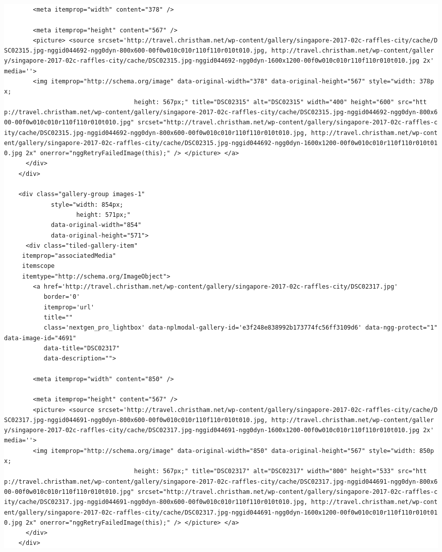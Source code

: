             <meta itemprop="width" content="378" />
            
            <meta itemprop="height" content="567" />
            <picture> <source srcset='http://travel.christham.net/wp-content/gallery/singapore-2017-02c-raffles-city/cache/DSC02315.jpg-nggid044692-ngg0dyn-800x600-00f0w010c010r110f110r010t010.jpg, http://travel.christham.net/wp-content/gallery/singapore-2017-02c-raffles-city/cache/DSC02315.jpg-nggid044692-ngg0dyn-1600x1200-00f0w010c010r110f110r010t010.jpg 2x' media=''> 
            <img itemprop="http://schema.org/image" data-original-width="378" data-original-height="567" style="width: 378px;
                                        height: 567px;" title="DSC02315" alt="DSC02315" width="400" height="600" src="http://travel.christham.net/wp-content/gallery/singapore-2017-02c-raffles-city/cache/DSC02315.jpg-nggid044692-ngg0dyn-800x600-00f0w010c010r110f110r010t010.jpg" srcset="http://travel.christham.net/wp-content/gallery/singapore-2017-02c-raffles-city/cache/DSC02315.jpg-nggid044692-ngg0dyn-800x600-00f0w010c010r110f110r010t010.jpg, http://travel.christham.net/wp-content/gallery/singapore-2017-02c-raffles-city/cache/DSC02315.jpg-nggid044692-ngg0dyn-1600x1200-00f0w010c010r110f110r010t010.jpg 2x" onerror="nggRetryFailedImage(this);" /> </picture> </a>
          </div>
        </div>
        
        <div class="gallery-group images-1"
                 style="width: 854px;
                        height: 571px;"
                 data-original-width="854"
                 data-original-height="571">
          <div class="tiled-gallery-item"
         itemprop="associatedMedia"
         itemscope
         itemtype="http://schema.org/ImageObject">
            <a href='http://travel.christham.net/wp-content/gallery/singapore-2017-02c-raffles-city/DSC02317.jpg'
               border='0'
               itemprop='url'
               title=""
               class='nextgen_pro_lightbox' data-nplmodal-gallery-id='e3f248e838992b173774fc56ff3109d6' data-ngg-protect="1"               data-image-id="4691"
               data-title="DSC02317"
               data-description=""> 
            
            <meta itemprop="width" content="850" />
            
            <meta itemprop="height" content="567" />
            <picture> <source srcset='http://travel.christham.net/wp-content/gallery/singapore-2017-02c-raffles-city/cache/DSC02317.jpg-nggid044691-ngg0dyn-800x600-00f0w010c010r110f110r010t010.jpg, http://travel.christham.net/wp-content/gallery/singapore-2017-02c-raffles-city/cache/DSC02317.jpg-nggid044691-ngg0dyn-1600x1200-00f0w010c010r110f110r010t010.jpg 2x' media=''> 
            <img itemprop="http://schema.org/image" data-original-width="850" data-original-height="567" style="width: 850px;
                                        height: 567px;" title="DSC02317" alt="DSC02317" width="800" height="533" src="http://travel.christham.net/wp-content/gallery/singapore-2017-02c-raffles-city/cache/DSC02317.jpg-nggid044691-ngg0dyn-800x600-00f0w010c010r110f110r010t010.jpg" srcset="http://travel.christham.net/wp-content/gallery/singapore-2017-02c-raffles-city/cache/DSC02317.jpg-nggid044691-ngg0dyn-800x600-00f0w010c010r110f110r010t010.jpg, http://travel.christham.net/wp-content/gallery/singapore-2017-02c-raffles-city/cache/DSC02317.jpg-nggid044691-ngg0dyn-1600x1200-00f0w010c010r110f110r010t010.jpg 2x" onerror="nggRetryFailedImage(this);" /> </picture> </a>
          </div>
        </div>
        
